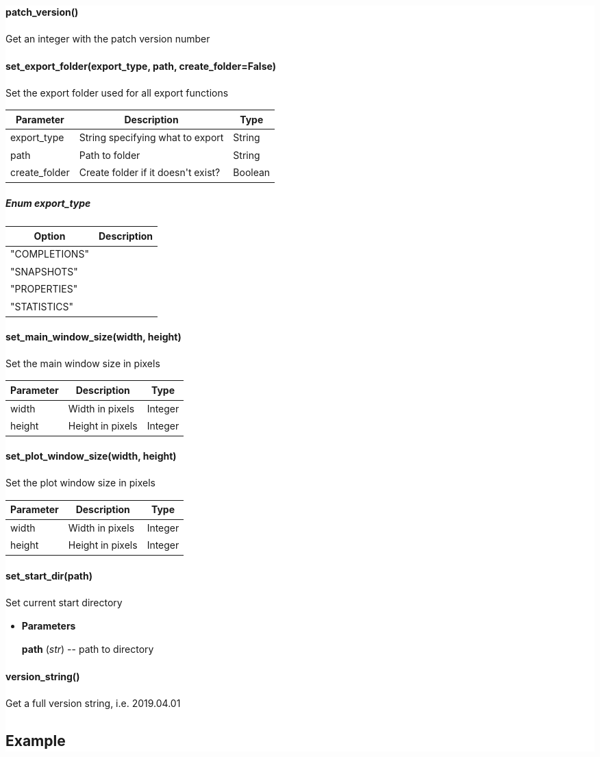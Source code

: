 #### patch_version()
Get an integer with the patch version number


#### set_export_folder(export_type, path, create_folder=False)
Set the export folder used for all export functions

Parameter        | Description                                  | Type
---------------- | -------------------------------------------- | -----
export_type      | String specifying what to export             | String
path             | Path to folder                               | String
create_folder    | Create folder if it doesn't exist?           | Boolean

##### Enum export_type

Option          | Description
--------------- | ------------
"COMPLETIONS"   |
"SNAPSHOTS"     |
"PROPERTIES"    |
"STATISTICS"    |


#### set_main_window_size(width, height)
Set the main window size in pixels

Parameter | Description      | Type
--------- | ---------------- | -----
width     | Width in pixels  | Integer
height    | Height in pixels | Integer


#### set_plot_window_size(width, height)
Set the plot window size in pixels

Parameter | Description      | Type
--------- | ---------------- | -----
width     | Width in pixels  | Integer
height    | Height in pixels | Integer


#### set_start_dir(path)
Set current start directory


* **Parameters**

    **path** (*str*) -- path to directory



#### version_string()
Get a full version string, i.e. 2019.04.01

## Example
